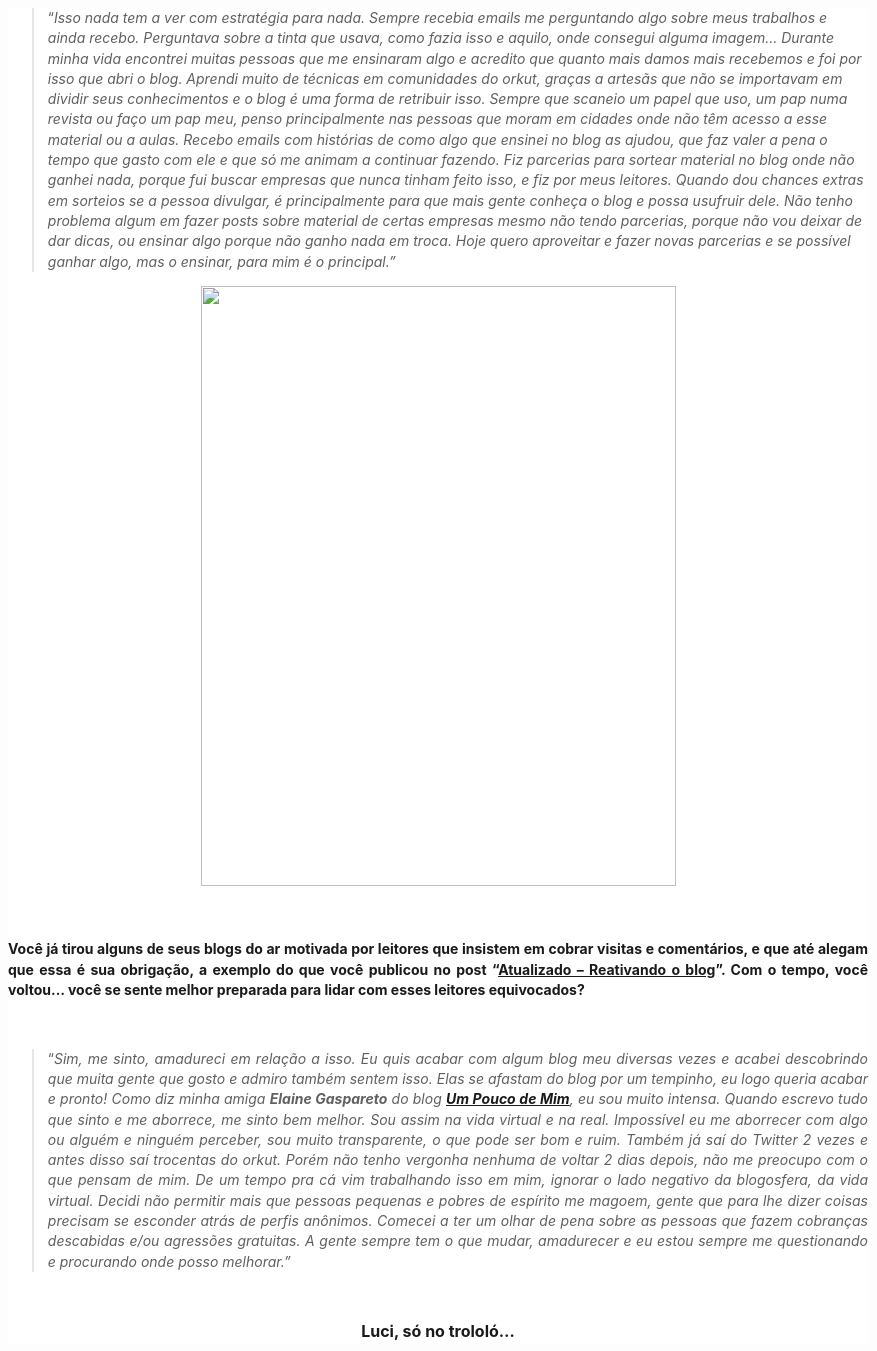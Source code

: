 >   “<em>Isso nada tem a ver com estratégia para nada. Sempre recebia emails me perguntando algo sobre meus trabalhos e ainda recebo. Perguntava sobre a tinta que usava, como fazia isso e aquilo, onde consegui alguma imagem&#8230; Durante minha vida encontrei muitas pessoas que me ensinaram algo e acredito que quanto mais damos mais recebemos e foi por isso que abri o blog. Aprendi muito de técnicas em comunidades do orkut, graças a artesãs que não se importavam em dividir seus conhecimentos e o blog é uma forma de retribuir isso. Sempre que scaneio um papel que uso, um pap numa revista ou faço um pap meu, penso principalmente nas pessoas que moram em cidades onde não têm acesso a esse material ou a aulas. Recebo emails com histórias de como algo que ensinei no blog as ajudou, que faz valer a pena o tempo que gasto com ele e que só me animam a continuar fazendo. Fiz parcerias para sortear material no blog onde não ganhei nada, porque fui buscar empresas que nunca tinham feito isso, e fiz por meus leitores. Quando dou chances extras em sorteios se a pessoa divulgar, é principalmente para que mais gente conheça o blog e possa usufruir dele. Não tenho problema algum em fazer posts sobre material de certas empresas mesmo não tendo parcerias, porque não vou deixar de dar dicas, ou ensinar algo porque não ganho nada em troca. Hoje quero aproveitar e fazer novas parcerias e se possível ganhar algo, mas o ensinar, para mim é o principal.”</em>
> </p>

<p align="center">
  <a href="http://www.trololodemulher.com.br/blog/wp-content/uploads/2011/09/Luci3.jpg"><img class="alignnone size-full wp-image-6911" title="OLYMPUS DIGITAL CAMERA" src="http://www.trololodemulher.com.br/blog/wp-content/uploads/2011/09/Luci3.jpg" alt="" width="475" height="600" /></a>
</p>

&nbsp;

<p align="justify">
  <strong>Você já tirou alguns de seus blogs do ar motivada por leitores que insistem em cobrar visitas e comentários, e que até alegam que essa é sua obrigação, a exemplo do que você publicou no post “</strong><a href="http://postandosobreartes.blogspot.com/2011/04/bom-dia-como-foram-de-feriadao-muito_3564.html" target="_blank"><strong>Atualizado – Reativando o blog</strong></a><strong>”. Com o tempo, você voltou&#8230; você se sente melhor preparada para lidar com esses leitores equivocados?</strong>
</p>

&nbsp;

> <p align="justify">
>   “<em>Sim, me sinto, amadureci em relação a isso. Eu quis acabar com algum blog meu diversas vezes e acabei descobrindo que muita gente que gosto e admiro também sentem isso. Elas se afastam do blog por um tempinho, eu logo queria acabar e pronto! Como diz minha amiga <strong>Elaine Gaspareto</strong> do blog <strong><a href="http://www.elainegaspareto.com/" target="_blank">Um Pouco de Mim</a></strong>, eu sou muito intensa. Quando escrevo tudo que sinto e me aborrece, me sinto bem melhor. Sou assim na vida virtual e na real. Impossível eu me aborrecer com algo ou alguém e ninguém perceber, sou muito transparente, o que pode ser bom e ruim. Também já saí do Twitter 2 vezes e antes disso saí trocentas do orkut. Porém não tenho vergonha nenhuma de voltar 2 dias depois, não me preocupo com o que pensam de mim. </em><em>De um tempo pra cá vim trabalhando isso em mim, ignorar o lado negativo da blogosfera, da vida virtual. Decidi não permitir mais que pessoas pequenas e pobres de espírito me magoem, gente que para lhe dizer coisas precisam se esconder atrás de perfis anônimos. Comecei a ter um olhar de pena sobre as pessoas que fazem cobranças descabidas e/ou agressões gratuitas. A gente sempre tem o que mudar, amadurecer e eu estou sempre me questionando e procurando onde posso melhorar.”</em>
> </p>

&nbsp;

<p align="center">
  <strong><span style="font-size: medium;">Luci, só no trololó…</span></strong>
</p>
